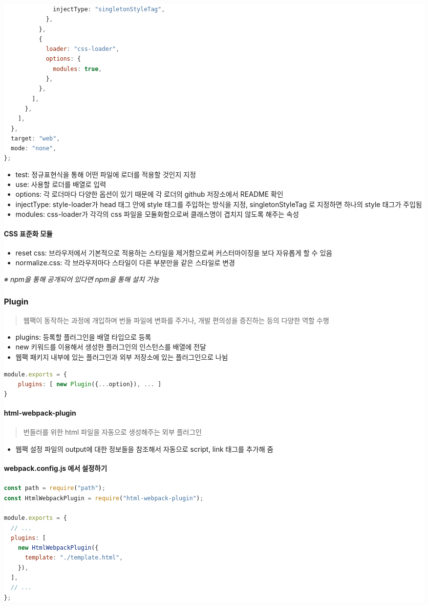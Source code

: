 ```javascript
              injectType: "singletonStyleTag",
            },
          },
          {
            loader: "css-loader",
            options: {
              modules: true,
            },
          },
        ],
      },
    ],
  },
  target: "web",
  mode: "none",
};
```

- test: 정규표현식을 통해 어떤 파일에 로더를 적용할 것인지 지정
- use: 사용할 로더를 배열로 입력
- options: 각 로더마다 다양한 옵션이 있기 때문에 각 로더의 github 저장소에서  README 확인
- injectType: style-loader가 head 태그 안에 style 태그를 주입하는 방식을 지정,
  singletonStyleTag 로 지정하면 하나의 style 태그가 주입됨
- modules: css-loader가 각각의 css 파일을 모듈화함으로써 클래스명이 겹치지 않도록 해주는 속성

#### CSS 표준화 모듈

- reset css: 브라우저에서 기본적으로 적용하는 스타일을 제거함으로써 커스터마이징을 보다 자유롭게 할 수 있음
- normalize.css: 각 브라우저마다 스타일이 다른 부분만을 같은 스타일로 변경

*※ npm을 통해 공개되어 있다면 npm을 통해 설치 가능*

### Plugin

> 웹팩이 동작하는 과정에 개입하며 번들 파일에 변화를 주거나, 개발 편의성을 증진하는 등의 다양한 역할 수행

- plugins: 등록할 플러그인을 배열 타입으로 등록
- new 키워드를 이용해서 생성한 플러그인의 인스턴스를 배열에 전달
- 웹팩 패키지 내부에 있는 플러그인과 외부 저장소에 있는 플러그인으로 나뉨

```javascript
module.exports = {
    plugins: [ new Plugin({...option}), ... ]
}
```

#### html-webpack-plugin

> 번들러를 위한 html 파일을 자동으로 생성해주는 외부 플러그인

- 웹팩 설정 파일의 output에 대한 정보들을 참조해서 자동으로 script, link 태그를 추가해 줌

#### webpack.config.js 에서 설정하기

```javascript
const path = require("path");
const HtmlWebpackPlugin = require("html-webpack-plugin");

module.exports = {
  // ...
  plugins: [
    new HtmlWebpackPlugin({
      template: "./template.html",
    }),
  ],
  // ...
};
```

[browserslist]: https://github.com/browserslist/browserslist